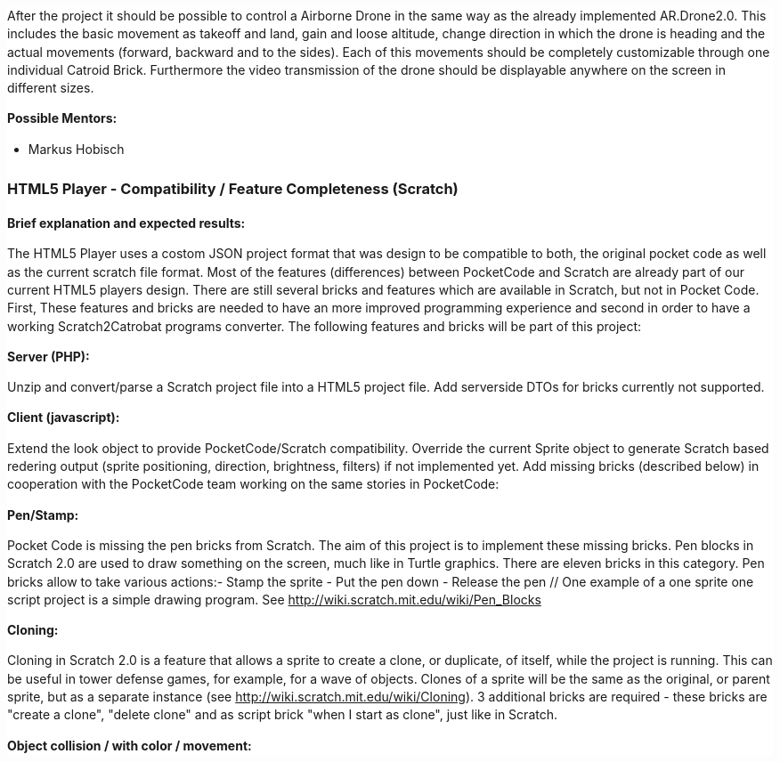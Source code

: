 After the project it should be possible to control a Airborne Drone in the same way as the already implemented AR.Drone2.0. This includes the basic movement as takeoff and land, gain and loose altitude, change direction in which the drone is heading and the actual movements (forward, backward and to the sides).
Each of this movements should be completely customizable through one individual Catroid Brick. Furthermore the video transmission of the drone should be displayable anywhere on the screen in different sizes.

**Possible Mentors:**

- Markus Hobisch

### HTML5 Player - Compatibility / Feature Completeness (Scratch)

**Brief explanation and expected results:**

The HTML5 Player uses a costom JSON project format that was design to be compatible to both, the original pocket code as well as the current scratch file format. Most of the features (differences) between PocketCode and Scratch are already part of our current HTML5 players design. There are still several bricks and features which are available in Scratch, but not in Pocket Code. First, These features and bricks are needed to have an more improved programming experience and second in order to have a working Scratch2Catrobat programs converter.
The following features and bricks will be part of this project:

**Server (PHP):**

Unzip and convert/parse a Scratch project file into a HTML5 project file. Add serverside DTOs for bricks currently not supported.

**Client (javascript):**

Extend the look object to provide PocketCode/Scratch compatibility. Override the current Sprite object to generate Scratch based redering output (sprite positioning, direction, brightness, filters) if not implemented yet.
Add missing bricks (described below) in cooperation with the PocketCode team working on the same stories in PocketCode:

**Pen/Stamp:**

Pocket Code is missing the pen bricks from Scratch. The aim of this project is to implement these missing bricks. Pen blocks in Scratch 2.0 are used to draw something on the screen, much like in Turtle graphics. There are eleven bricks in this category. Pen bricks allow to take various actions:- Stamp the sprite - Put the pen down - Release the pen // One example of a one sprite one script project is a simple drawing program. See <http://wiki.scratch.mit.edu/wiki/Pen_Blocks>

**Cloning:**

Cloning in Scratch 2.0 is a feature that allows a sprite to create a clone, or duplicate, of itself, while the project is running. This can be useful in tower defense games, for example, for a wave of objects. Clones of a sprite will be the same as the original, or parent sprite, but as a separate instance (see <http://wiki.scratch.mit.edu/wiki/Cloning>). 3 additional bricks are required - these bricks are "create a clone", "delete clone" and as script brick "when I start as clone", just like in Scratch.

**Object collision / with color / movement:**
